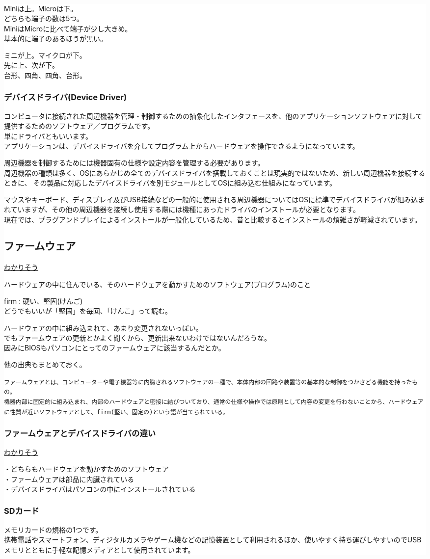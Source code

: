 Miniは上。Microは下。  
どちらも端子の数は5つ。  
MiniはMicroに比べて端子が少し大きめ。  
基本的に端子のあるほうが黒い。  

ミニが上。マイクロが下。  
先に上、次が下。  
台形、四角、四角、台形。  

### デバイスドライバ(Device Driver)

コンピュータに接続された周辺機器を管理・制御するための抽象化したインタフェースを、他のアプリケーションソフトウェアに対して提供するためのソフトウェア／プログラムです。  
単にドライバともいいます。  
アプリケーションは、デバイスドライバを介してプログラム上からハードウェアを操作できるようになっています。  

周辺機器を制御するためには機器固有の仕様や設定内容を管理する必要があります。  
周辺機器の種類は多く、OSにあらかじめ全てのデバイスドライバを搭載しておくことは現実的ではないため、新しい周辺機器を接続するときに、
その製品に対応したデバイスドライバを別モジュールとしてOSに組み込む仕組みになっています。  

マウスやキーボード、ディスプレイ及びUSB接続などの一般的に使用される周辺機器についてはOSに標準でデバイスドライバが組み込まれていますが、その他の周辺機器を接続し使用する際には機種にあったドライバのインストールが必要となります。  
現在では、プラグアンドプレイによるインストールが一般化しているため、昔と比較するとインストールの煩雑さが軽減されています。  

## ファームウェア

[わかりそう](https://wa3.i-3-i.info/word12773.html)  

ハードウェアの中に住んでいる、そのハードウェアを動かすためのソフトウェア(プログラム)のこと  

firm : 硬い、堅固(けんご)  
どうでもいいが「堅固」を毎回、「けんこ」って読む。  

ハードウェアの中に組み込まれて、あまり変更されないっぽい。  
でもファームウェアの更新とかよく聞くから、更新出来ないわけではないんだろうな。  
因みにBIOSもパソコンにとってのファームウェアに該当するんだとか。  

他の出典もまとめておく。  

``` txt : e-Words
ファームウェアとは、コンピューターや電子機器等に内臓されるソフトウェアの一種で、本体内部の回路や装置等の基本的な制御をつかさどる機能を持ったもの。
機器内部に固定的に組み込まれ、内部のハードウェアと密接に結びついており、通常の仕様や操作では原則として内容の変更を行わないことから、ハードウェアに性質が近いソフトウェアとして、firm(堅い、固定の)という語が当てられている。
```

### ファームウェアとデバイスドライバの違い

[わかりそう](https://wa3.i-3-i.info/diff176driver.html)  

・どちらもハードウェアを動かすためのソフトウェア  
・ファームウェアは部品に内臓されている  
・デバイスドライバはパソコンの中にインストールされている  

### SDカード

メモリカードの規格の1つです。  
携帯電話やスマートフォン、ディジタルカメラやゲーム機などの記憶装置として利用されるほか、使いやすく持ち運びしやすいのでUSBメモリとともに手軽な記憶メディアとして使用されています。  
